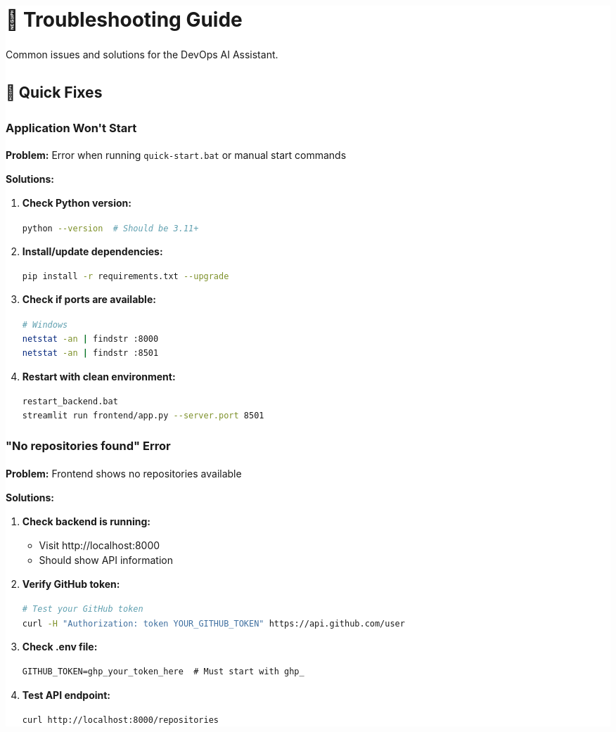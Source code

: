 # 🔧 Troubleshooting Guide

Common issues and solutions for the DevOps AI Assistant.

## 🚨 Quick Fixes

### Application Won't Start
**Problem:** Error when running `quick-start.bat` or manual start commands

**Solutions:**
1. **Check Python version:**
   ```bash
   python --version  # Should be 3.11+
   ```

2. **Install/update dependencies:**
   ```bash
   pip install -r requirements.txt --upgrade
   ```

3. **Check if ports are available:**
   ```bash
   # Windows
   netstat -an | findstr :8000
   netstat -an | findstr :8501
   ```

4. **Restart with clean environment:**
   ```bash
   restart_backend.bat
   streamlit run frontend/app.py --server.port 8501
   ```

### "No repositories found" Error
**Problem:** Frontend shows no repositories available

**Solutions:**
1. **Check backend is running:**
   - Visit http://localhost:8000
   - Should show API information

2. **Verify GitHub token:**
   ```bash
   # Test your GitHub token
   curl -H "Authorization: token YOUR_GITHUB_TOKEN" https://api.github.com/user
   ```

3. **Check .env file:**
   ```env
   GITHUB_TOKEN=ghp_your_token_here  # Must start with ghp_
   ```

4. **Test API endpoint:**
   ```bash
   curl http://localhost:8000/repositories
   ```
